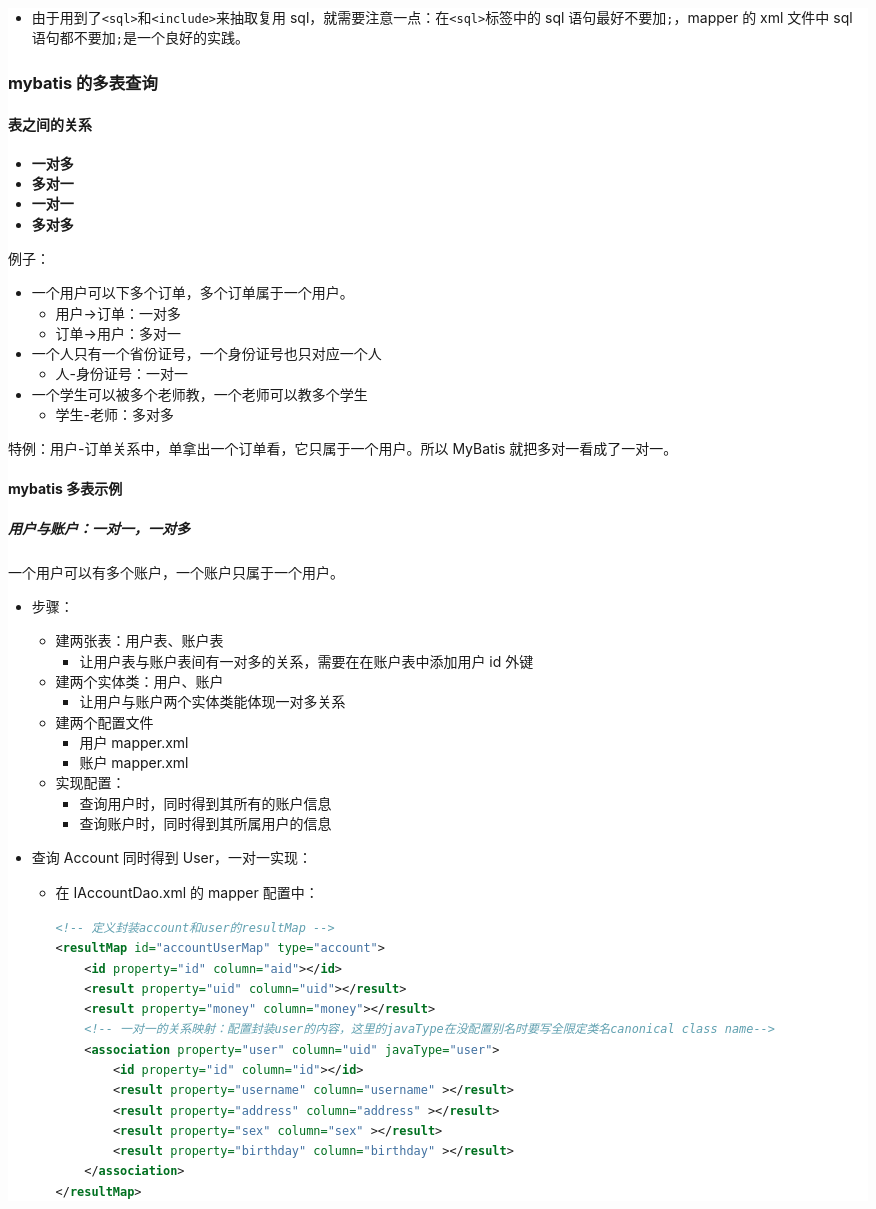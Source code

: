   - 由于用到了`<sql>`和`<include>`来抽取复用 sql，就需要注意一点：在`<sql>`标签中的 sql 语句最好不要加`;`，mapper 的 xml 文件中 sql 语句都不要加`;`是一个良好的实践。

### mybatis 的多表查询

#### 表之间的关系

- **一对多**
- **多对一**
- **一对一**
- **多对多**

例子：

- 一个用户可以下多个订单，多个订单属于一个用户。
  - 用户->订单：一对多
  - 订单->用户：多对一
- 一个人只有一个省份证号，一个身份证号也只对应一个人
  - 人-身份证号：一对一
- 一个学生可以被多个老师教，一个老师可以教多个学生
  - 学生-老师：多对多

特例：用户-订单关系中，单拿出一个订单看，它只属于一个用户。所以 MyBatis 就把多对一看成了一对一。

#### mybatis 多表示例

##### 用户与账户：一对一，一对多

一个用户可以有多个账户，一个账户只属于一个用户。

- 步骤：

  - 建两张表：用户表、账户表
    - 让用户表与账户表间有一对多的关系，需要在在账户表中添加用户 id 外键
  - 建两个实体类：用户、账户
    - 让用户与账户两个实体类能体现一对多关系
  - 建两个配置文件
    - 用户 mapper.xml
    - 账户 mapper.xml
  - 实现配置：
    - 查询用户时，同时得到其所有的账户信息
    - 查询账户时，同时得到其所属用户的信息

- 查询 Account 同时得到 User，一对一实现：

  - 在 IAccountDao.xml 的 mapper 配置中：

    ```xml
    <!-- 定义封装account和user的resultMap -->
    <resultMap id="accountUserMap" type="account">
        <id property="id" column="aid"></id>
        <result property="uid" column="uid"></result>
        <result property="money" column="money"></result>
        <!-- 一对一的关系映射：配置封装user的内容，这里的javaType在没配置别名时要写全限定类名canonical class name-->
        <association property="user" column="uid" javaType="user">
            <id property="id" column="id"></id>
            <result property="username" column="username" ></result>
            <result property="address" column="address" ></result>
            <result property="sex" column="sex" ></result>
            <result property="birthday" column="birthday" ></result>
        </association>
    </resultMap>
